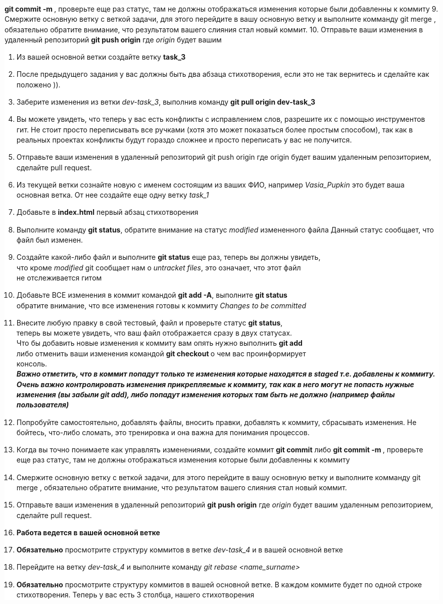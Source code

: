    **git commit -m <nameCommit>**, проверьте еще раз статус, там не должны отображаться изменения
   которые были добавленны к коммиту
9. Смержите основную ветку с веткой задачи, для этого перейдите в вашу основную ветку и выполните
   комманду git merge <name branch>, обязательно обратите внимание, что результатом вашего слияния
   стал новый коммит.
10. Отправьте ваши изменения в удаленный репозиторий **git push origin** где *origin* будет вашим

1. Из вашей основной ветки создайте ветку **task_3**
2. После предыдущего задания у вас должны быть два абзаца стихотворения, если это не так
   вернитесь и сделайте как положено )).
3. Заберите изменения из ветки *dev-task_3*, выполнив команду **git pull origin dev-task_3**
4. Вы можете увидеть, что теперь у вас есть конфликты с исправлением слов, разрешите их с
   помощью инструментов гит. Не стоит просто переписывать все ручками (хотя это может 
   показаться более простым способом), так как в реальных проектах конфликты будут гораздо 
   сложнее и просто переписать у вас не получится.
5. Отправьте ваши изменения в удаленный репозиторий git push origin где origin будет вашим 
   удаленным репозиторием, сделайте pull request.


1. Из текущей ветки сознайте новую с именем состоящим из ваших ФИО, например *Vasia_Pupkin* это
   будет ваша основная ветка. От нее создайте еще одну ветку *task_1*
2. Добавьте в **index.html** первый абзац стихотворения
3. Выполните команду **git status**, обратите внимание на статус *modified* измененного файла
   Данный статус сообщает, что файл был изменен.
4. Создайте какой-либо файл и выполните **git status** еще раз, теперь вы должны увидеть,  
   что кроме *modified* git сообщает нам о *untracket files*, это означает, что этот файл   
   не отслеживается гитом
5. Добавьте ВСЕ изменения в коммит командой **git add -A**, выполните **git status**  
   обратите внимание, что все изменения готовы к коммиту *Changes to be committed*  
6. Внесите любую правку в свой тестовый, файл и проверьте статус **git status**,  
   теперь вы можете увидеть, что ваш файл отображается сразу в двух статусах.  
   Что бы добавить новые изменения к коммиту вам опять нужно выполнить **git add**  
   либо отменить ваши изменения командой **git checkout <nameFiles>** о чем вас проинформирует  
   консоль.  
   ***Важно отметить, что в коммит попадут только те изменения которые находятся в *staged* т.е.
   добавлены к коммиту. Очень важно контролировать изменения прикрепляемые к коммиту, так как 
   в него могут не попасть нужные изменения (вы забыли **git add**), либо попадут изменения 
   которых там быть не должно (например файлы пользователя)***
7. Попробуйте самостоятельно, добавлять файлы, вносить правки, добавлять к коммиту, сбрасывать изменения.
   Не бойтесь, что-либо сломать, это тренировка и она важна для понимания процессов.
8. Когда вы точно понимаете как управлять изменениями, создайте коммит **git commit** либо 
   **git commit -m <nameCommit>**, проверьте еще раз статус, там не должны отображаться изменения
   которые были добавленны к коммиту
9. Смержите основную ветку с веткой задачи, для этого перейдите в вашу основную ветку и выполните
   комманду git merge <name branch>, обязательно обратите внимание, что результатом вашего слияния
   стал новый коммит.
10. Отправьте ваши изменения в удаленный репозиторий **git push origin** где *origin* будет вашим
   удаленным репозиторием, сделайте pull request.

1. **Работа ведется в вашей основной ветке**
2. **Обязательно** просмотрите структуру коммитов в ветке *dev-task_4* и в вашей основной ветке
3. Перейдите на ветку *dev-task_4* и выполните команду *git rebase <name_surname>*
4. **Обязательно** просмотрите структуру коммитов в вашей основной ветке. В каждом коммите будет
   по одной строке стихотворения. Теперь у вас есть 3 столбца, нашего стихотворения
   